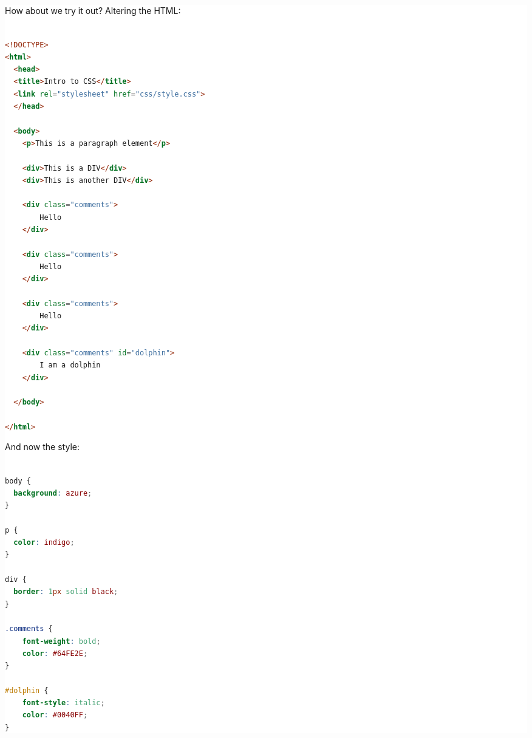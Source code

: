How about we try it out?  Altering the HTML:

```html

<!DOCTYPE>
<html>
  <head>
  <title>Intro to CSS</title>
  <link rel="stylesheet" href="css/style.css">
  </head>

  <body>
    <p>This is a paragraph element</p>

    <div>This is a DIV</div>
    <div>This is another DIV</div>

    <div class="comments">
        Hello
    </div>

    <div class="comments">
        Hello
    </div>

    <div class="comments">
        Hello
    </div>

    <div class="comments" id="dolphin">
        I am a dolphin
    </div>

  </body>

</html>

```

And now the style:

```css

body {
  background: azure;
}

p {
  color: indigo;
}

div {
  border: 1px solid black;
}

.comments {
    font-weight: bold;
    color: #64FE2E;
}

#dolphin {
    font-style: italic;
    color: #0040FF;
}
```
